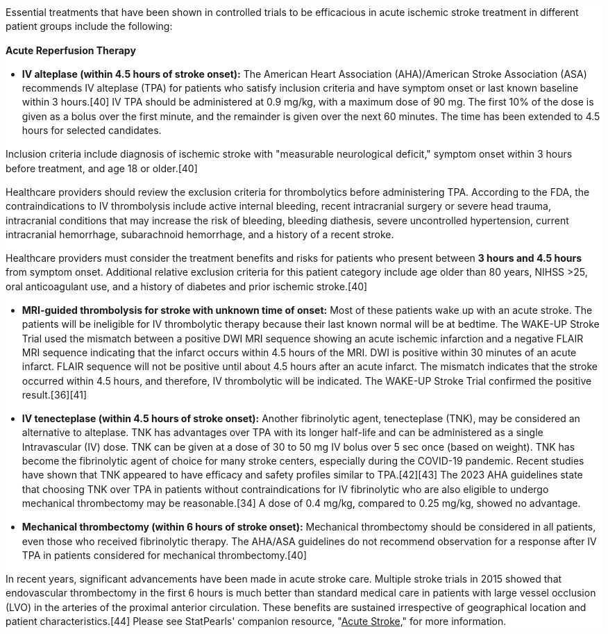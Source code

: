 Essential treatments that have been shown in controlled trials to be efficacious in acute ischemic stroke treatment in different patient groups include the following:

**Acute Reperfusion Therapy**

  * **IV alteplase (within 4.5 hours of stroke onset):** The American Heart Association (AHA)/American Stroke Association (ASA) recommends IV alteplase (TPA) for patients who satisfy inclusion criteria and have symptom onset or last known baseline within 3 hours.[40] IV TPA should be administered at 0.9 mg/kg, with a maximum dose of 90 mg. The first 10% of the dose is given as a bolus over the first minute, and the remainder is given over the next 60 minutes. The time has been extended to 4.5 hours for selected candidates. 

Inclusion criteria include diagnosis of ischemic stroke with "measurable neurological deficit," symptom onset within 3 hours before treatment, and age 18 or older.[40]

Healthcare providers should review the exclusion criteria for thrombolytics before administering TPA. According to the FDA, the contraindications to IV thrombolysis include active internal bleeding, recent intracranial surgery or severe head trauma, intracranial conditions that may increase the risk of bleeding, bleeding diathesis, severe uncontrolled hypertension, current intracranial hemorrhage, subarachnoid hemorrhage, and a history of a recent stroke.

Healthcare providers must consider the treatment benefits and risks for patients who present between **3 hours and 4.5 hours** from symptom onset. Additional relative exclusion criteria for this patient category include age older than 80 years, NIHSS >25, oral anticoagulant use, and a history of diabetes and prior ischemic stroke.[40]

  * **MRI-guided thrombolysis for stroke with unknown time of onset:** Most of these patients wake up with an acute stroke. The patients will be ineligible for IV thrombolytic therapy because their last known normal will be at bedtime. The WAKE-UP Stroke Trial used the mismatch between a positive DWI MRI sequence showing an acute ischemic infarction and a negative FLAIR MRI sequence indicating that the infarct occurs within 4.5 hours of the MRI. DWI is positive within 30 minutes of an acute infarct. FLAIR sequence will not be positive until about 4.5 hours after an acute infarct. The mismatch indicates that the stroke occurred within 4.5 hours, and therefore, IV thrombolytic will be indicated. The WAKE-UP Stroke Trial confirmed the positive result.[36][41]

  * **IV tenecteplase (within 4.5 hours of stroke onset):** Another fibrinolytic agent, tenecteplase (TNK), may be considered an alternative to alteplase. TNK has advantages over TPA with its longer half-life and can be administered as a single Intravascular (IV) dose. TNK can be given at a dose of 30 to 50 mg IV bolus over 5 sec once (based on weight). TNK has become the fibrinolytic agent of choice for many stroke centers, especially during the COVID-19 pandemic. Recent studies have shown that TNK appeared to have efficacy and safety profiles similar to TPA.[42][43] The 2023 AHA guidelines state that choosing TNK over TPA in patients without contraindications for IV fibrinolytic who are also eligible to undergo mechanical thrombectomy may be reasonable.[34] A dose of 0.4 mg/kg, compared to 0.25 mg/kg, showed no advantage.

  * **Mechanical thrombectomy (within 6 hours of stroke onset):** Mechanical thrombectomy should be considered in all patients, even those who received fibrinolytic therapy. The AHA/ASA guidelines do not recommend observation for a response after IV TPA in patients considered for mechanical thrombectomy.[40]

In recent years, significant advancements have been made in acute stroke care. Multiple stroke trials in 2015 showed that endovascular thrombectomy in the first 6 hours is much better than standard medical care in patients with large vessel occlusion (LVO) in the arteries of the proximal anterior circulation. These benefits are sustained irrespective of geographical location and patient characteristics.[44] Please see StatPearls' companion resource, "[Acute Stroke](https://www.statpearls.com/point-of-care/17174)," for more information.
